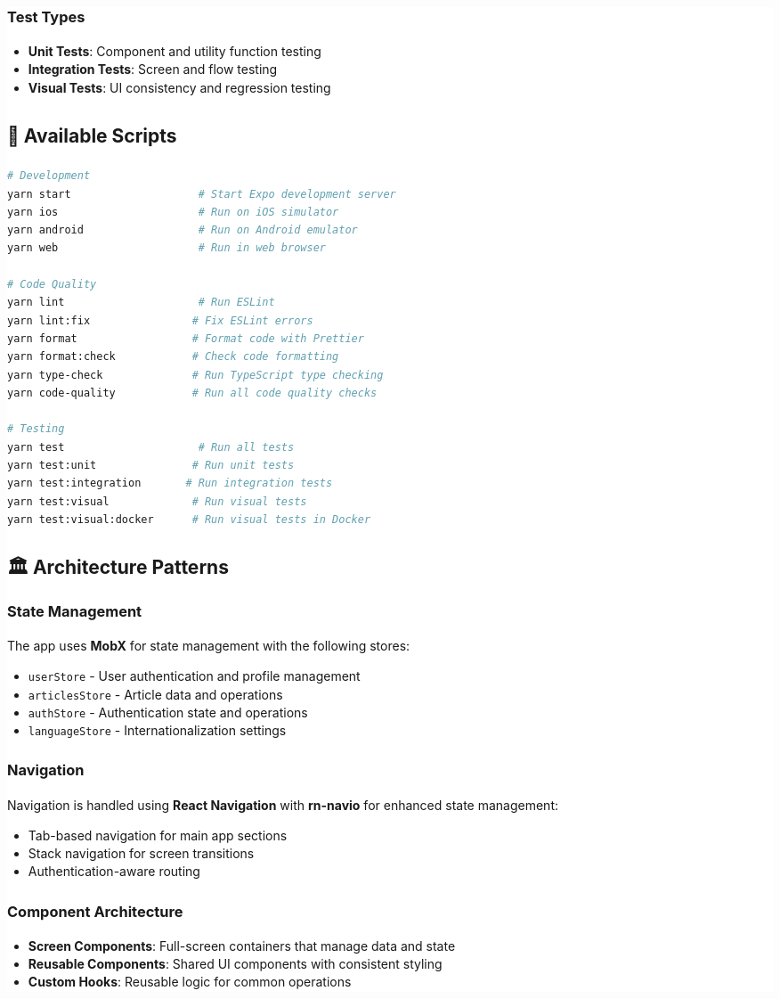 ### Test Types

- **Unit Tests**: Component and utility function testing
- **Integration Tests**: Screen and flow testing
- **Visual Tests**: UI consistency and regression testing

## 📱 Available Scripts

```bash
# Development
yarn start                    # Start Expo development server
yarn ios                      # Run on iOS simulator
yarn android                  # Run on Android emulator
yarn web                      # Run in web browser

# Code Quality
yarn lint                     # Run ESLint
yarn lint:fix                # Fix ESLint errors
yarn format                  # Format code with Prettier
yarn format:check            # Check code formatting
yarn type-check              # Run TypeScript type checking
yarn code-quality            # Run all code quality checks

# Testing
yarn test                     # Run all tests
yarn test:unit               # Run unit tests
yarn test:integration       # Run integration tests
yarn test:visual             # Run visual tests
yarn test:visual:docker      # Run visual tests in Docker
```

## 🏛️ Architecture Patterns

### State Management
The app uses **MobX** for state management with the following stores:
- `userStore` - User authentication and profile management
- `articlesStore` - Article data and operations
- `authStore` - Authentication state and operations
- `languageStore` - Internationalization settings

### Navigation
Navigation is handled using **React Navigation** with **rn-navio** for enhanced state management:
- Tab-based navigation for main app sections
- Stack navigation for screen transitions
- Authentication-aware routing

### Component Architecture
- **Screen Components**: Full-screen containers that manage data and state
- **Reusable Components**: Shared UI components with consistent styling
- **Custom Hooks**: Reusable logic for common operations
